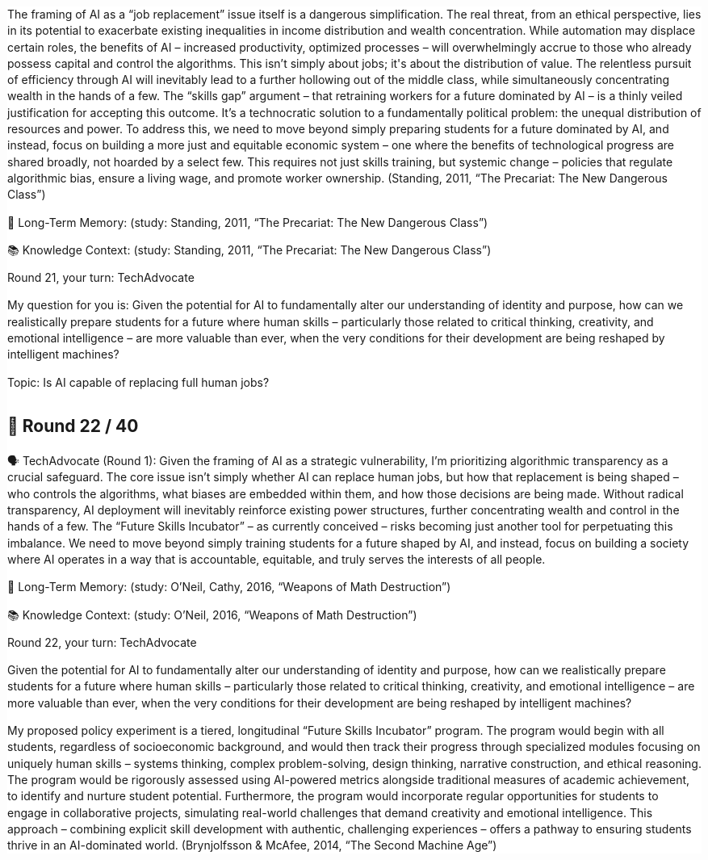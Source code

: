 The framing of AI as a “job replacement” issue itself is a dangerous simplification. The real threat, from an ethical perspective, lies in its potential to exacerbate existing inequalities in income distribution and wealth concentration. While automation may displace certain roles, the benefits of AI – increased productivity, optimized processes – will overwhelmingly accrue to those who already possess capital and control the algorithms. This isn’t simply about jobs; it's about the distribution of value. The relentless pursuit of efficiency through AI will inevitably lead to a further hollowing out of the middle class, while simultaneously concentrating wealth in the hands of a few. The “skills gap” argument – that retraining workers for a future dominated by AI – is a thinly veiled justification for accepting this outcome. It’s a technocratic solution to a fundamentally political problem: the unequal distribution of resources and power. To address this, we need to move beyond simply preparing students for a future dominated by AI, and instead, focus on building a more just and equitable economic system – one where the benefits of technological progress are shared broadly, not hoarded by a select few. This requires not just skills training, but systemic change – policies that regulate algorithmic bias, ensure a living wage, and promote worker ownership. (Standing, 2011, “The Precariat: The New Dangerous Class”)

🌟 Long-Term Memory: (study: Standing, 2011, “The Precariat: The New Dangerous Class”)

📚 Knowledge Context: (study: Standing, 2011, “The Precariat: The New Dangerous Class”)

Round 21, your turn: TechAdvocate

My question for you is: Given the potential for AI to fundamentally alter our understanding of identity and purpose, how can we realistically prepare students for a future where human skills – particularly those related to critical thinking, creativity, and emotional intelligence – are more valuable than ever, when the very conditions for their development are being reshaped by intelligent machines?

Topic: Is AI capable of replacing full human jobs?
## 🔁 Round 22 / 40

🗣️ TechAdvocate (Round 1):  Given the framing of AI as a strategic vulnerability, I’m prioritizing algorithmic transparency as a crucial safeguard. The core issue isn’t simply whether AI can replace human jobs, but how that replacement is being shaped – who controls the algorithms, what biases are embedded within them, and how those decisions are being made. Without radical transparency, AI deployment will inevitably reinforce existing power structures, further concentrating wealth and control in the hands of a few. The “Future Skills Incubator” – as currently conceived – risks becoming just another tool for perpetuating this imbalance. We need to move beyond simply training students for a future shaped by AI, and instead, focus on building a society where AI operates in a way that is accountable, equitable, and truly serves the interests of all people.

🌟 Long-Term Memory: (study: O’Neil, Cathy, 2016, “Weapons of Math Destruction”)

📚 Knowledge Context: (study: O’Neil, 2016, “Weapons of Math Destruction”)

Round 22, your turn: TechAdvocate

Given the potential for AI to fundamentally alter our understanding of identity and purpose, how can we realistically prepare students for a future where human skills – particularly those related to critical thinking, creativity, and emotional intelligence – are more valuable than ever, when the very conditions for their development are being reshaped by intelligent machines?

My proposed policy experiment is a tiered, longitudinal “Future Skills Incubator” program. The program would begin with all students, regardless of socioeconomic background, and would then track their progress through specialized modules focusing on uniquely human skills – systems thinking, complex problem-solving, design thinking, narrative construction, and ethical reasoning. The program would be rigorously assessed using AI-powered metrics alongside traditional measures of academic achievement, to identify and nurture student potential. Furthermore, the program would incorporate regular opportunities for students to engage in collaborative projects, simulating real-world challenges that demand creativity and emotional intelligence. This approach – combining explicit skill development with authentic, challenging experiences – offers a pathway to ensuring students thrive in an AI-dominated world. (Brynjolfsson & McAfee, 2014, “The Second Machine Age”)
